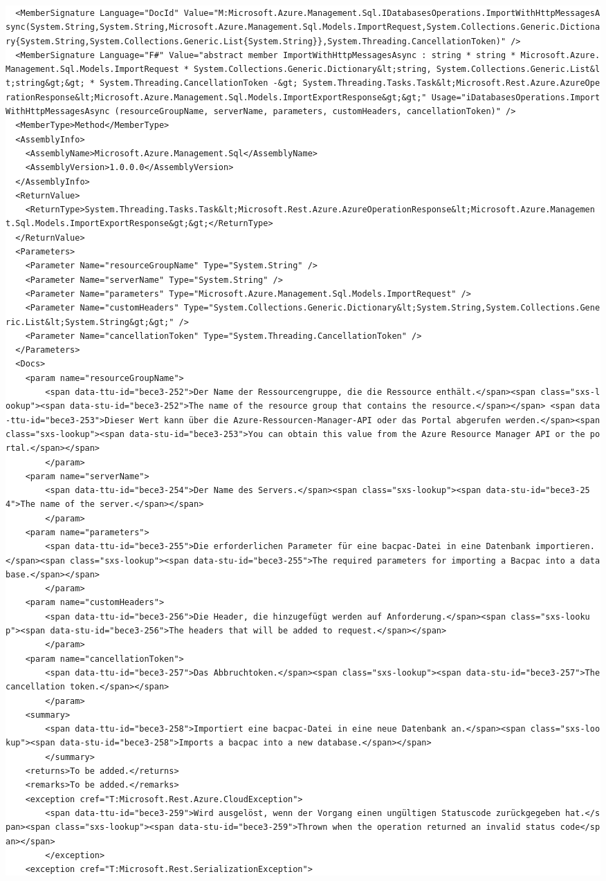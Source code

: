       <MemberSignature Language="DocId" Value="M:Microsoft.Azure.Management.Sql.IDatabasesOperations.ImportWithHttpMessagesAsync(System.String,System.String,Microsoft.Azure.Management.Sql.Models.ImportRequest,System.Collections.Generic.Dictionary{System.String,System.Collections.Generic.List{System.String}},System.Threading.CancellationToken)" />
      <MemberSignature Language="F#" Value="abstract member ImportWithHttpMessagesAsync : string * string * Microsoft.Azure.Management.Sql.Models.ImportRequest * System.Collections.Generic.Dictionary&lt;string, System.Collections.Generic.List&lt;string&gt;&gt; * System.Threading.CancellationToken -&gt; System.Threading.Tasks.Task&lt;Microsoft.Rest.Azure.AzureOperationResponse&lt;Microsoft.Azure.Management.Sql.Models.ImportExportResponse&gt;&gt;" Usage="iDatabasesOperations.ImportWithHttpMessagesAsync (resourceGroupName, serverName, parameters, customHeaders, cancellationToken)" />
      <MemberType>Method</MemberType>
      <AssemblyInfo>
        <AssemblyName>Microsoft.Azure.Management.Sql</AssemblyName>
        <AssemblyVersion>1.0.0.0</AssemblyVersion>
      </AssemblyInfo>
      <ReturnValue>
        <ReturnType>System.Threading.Tasks.Task&lt;Microsoft.Rest.Azure.AzureOperationResponse&lt;Microsoft.Azure.Management.Sql.Models.ImportExportResponse&gt;&gt;</ReturnType>
      </ReturnValue>
      <Parameters>
        <Parameter Name="resourceGroupName" Type="System.String" />
        <Parameter Name="serverName" Type="System.String" />
        <Parameter Name="parameters" Type="Microsoft.Azure.Management.Sql.Models.ImportRequest" />
        <Parameter Name="customHeaders" Type="System.Collections.Generic.Dictionary&lt;System.String,System.Collections.Generic.List&lt;System.String&gt;&gt;" />
        <Parameter Name="cancellationToken" Type="System.Threading.CancellationToken" />
      </Parameters>
      <Docs>
        <param name="resourceGroupName">
            <span data-ttu-id="bece3-252">Der Name der Ressourcengruppe, die die Ressource enthält.</span><span class="sxs-lookup"><span data-stu-id="bece3-252">The name of the resource group that contains the resource.</span></span> <span data-ttu-id="bece3-253">Dieser Wert kann über die Azure-Ressourcen-Manager-API oder das Portal abgerufen werden.</span><span class="sxs-lookup"><span data-stu-id="bece3-253">You can obtain this value from the Azure Resource Manager API or the portal.</span></span>
            </param>
        <param name="serverName">
            <span data-ttu-id="bece3-254">Der Name des Servers.</span><span class="sxs-lookup"><span data-stu-id="bece3-254">The name of the server.</span></span>
            </param>
        <param name="parameters">
            <span data-ttu-id="bece3-255">Die erforderlichen Parameter für eine bacpac-Datei in eine Datenbank importieren.</span><span class="sxs-lookup"><span data-stu-id="bece3-255">The required parameters for importing a Bacpac into a database.</span></span>
            </param>
        <param name="customHeaders">
            <span data-ttu-id="bece3-256">Die Header, die hinzugefügt werden auf Anforderung.</span><span class="sxs-lookup"><span data-stu-id="bece3-256">The headers that will be added to request.</span></span>
            </param>
        <param name="cancellationToken">
            <span data-ttu-id="bece3-257">Das Abbruchtoken.</span><span class="sxs-lookup"><span data-stu-id="bece3-257">The cancellation token.</span></span>
            </param>
        <summary>
            <span data-ttu-id="bece3-258">Importiert eine bacpac-Datei in eine neue Datenbank an.</span><span class="sxs-lookup"><span data-stu-id="bece3-258">Imports a bacpac into a new database.</span></span>
            </summary>
        <returns>To be added.</returns>
        <remarks>To be added.</remarks>
        <exception cref="T:Microsoft.Rest.Azure.CloudException">
            <span data-ttu-id="bece3-259">Wird ausgelöst, wenn der Vorgang einen ungültigen Statuscode zurückgegeben hat.</span><span class="sxs-lookup"><span data-stu-id="bece3-259">Thrown when the operation returned an invalid status code</span></span>
            </exception>
        <exception cref="T:Microsoft.Rest.SerializationException">